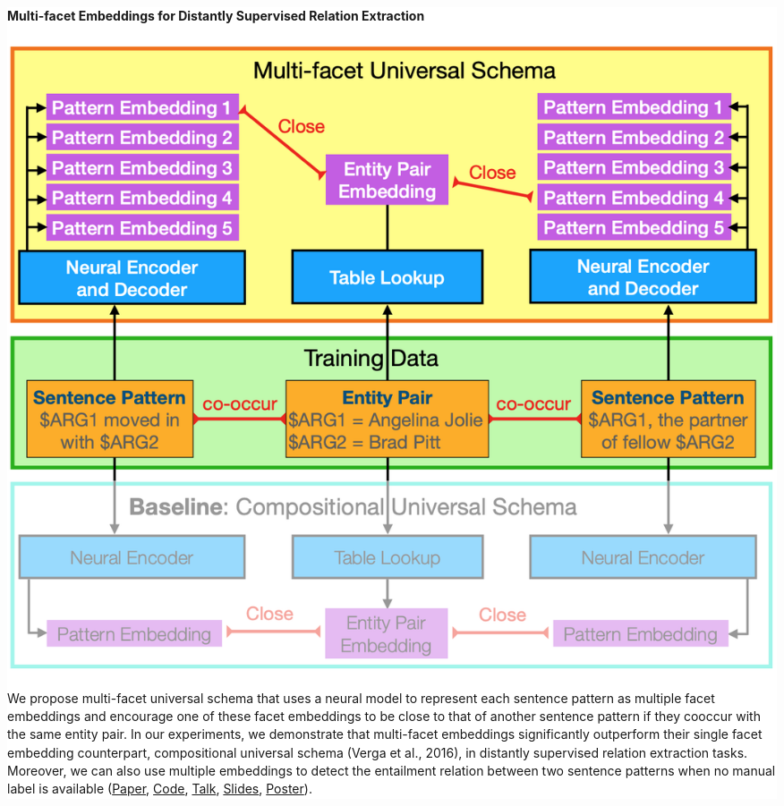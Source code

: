 
<h4>Multi-facet Embeddings for Distantly Supervised Relation Extraction</h4>
<div class="row row-grid">  
  <div class="col-6">
    <img src="../assets/img/proj2-nlp-Multi-facet Embeddings for Relation Extraction.png" class="img-responsive" width="100%">
  </div>
  <div class="col">
    <p>
      We propose multi-facet universal schema that uses a neural model to represent each sentence pattern as multiple facet embeddings and encourage one of these facet embeddings to be close to that of another sentence pattern if they cooccur with the same entity pair. In our experiments, we demonstrate that multi-facet embeddings significantly outperform their single facet embedding counterpart, compositional universal schema (Verga et al., 2016), in distantly supervised relation extraction tasks. Moreover, we can also use multiple embeddings to detect the entailment relation between two sentence patterns when no manual label is available
      (<a href="http://arxiv.org/abs/2103.15339">Paper</a>, <a href="https://github.com/rohanpaul11/multifacet-re">Code</a>, <a href="https://slideslive.com/38954382/multifacet-universal-schema">Talk</a>, <a href="../assets/pdf/proj2-nlp-Multi-facet RE-EACL_multi-facet_RE_small-slides.key" download="slides-eacl2021-Multi-facet Universal Schema">Slides</a>, <a href="../assets/pdf/proj2-nlp-Multi-facet RE-EACL_multi-facet_RE_small-poster.pdf" download="poster-eacl2021-Multi-facet Universal Schema">Poster</a>).
    </p>
  </div>
</div>
